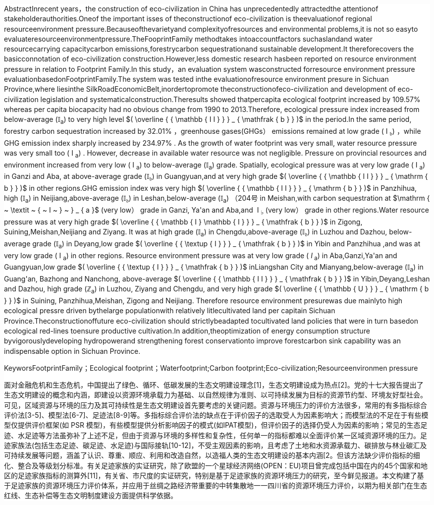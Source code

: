 AbstractInrecent years，the construction of eco-civilization in China has unprecedentedly attractedthe attentionof stakeholderauthorities.Oneof the important isses of theconstructionof eco-civilization is theevaluationof regional resourceenvironment pressure.Becauseofthevarietyand complexityofresources and environmental problems,it is not so easyto evaluateresourceenvironmentpressure.TheFooprintFamily methodtakes intoaccountfactors suchaslandand water resourcecarrying capacitycarbon emissions,forestrycarbon sequestrationand sustainable development.It thereforecovers the basicconnotation of eco-civilization construction.However,less domestic research hasbeen reported on resource environment pressure in relation to Footprint Family.In this study，an evaluation system wasconstructed forresource environment pressure evaluationbasedonFootprintFamily.The system was tested inthe evaluationofresource environment presure in Sichuan Province,where liesinthe SilkRoadEconomicBelt,inordertopromote theconstructionofeco-civilization and development of eco-civilization legislation and systematicalconstruction.Theresults showed thatpercapita ecological footprint increased by $1 0 9 . 5 7 \%$ whereas per capita biocapacity had no obvious change from 1990 to 2013.Therefore, ecological pressure index increased from below-average $( \mathbb { I } _ { \mathrm { a } } )$ to very high level $( \overline { { \mathbb { I I } } } _ { \mathfrak { b } } )$ in the period.In the same period, forestry carbon sequestration increased by $3 2 . 0 1 \%$ ，greenhouse gases(GHGs） emissions remained at low grade $( \textrm { I } _ { \mathfrak { b } } )$ ，while GHG emission index sharply increased by $2 3 4 . 9 7 \%$ . As the growth of water footprint was very small, water resource pressure was very small too $( \textrm { I } _ { \mathrm { a } } )$ . However, decrease in available water resource was not negligible. Pressure on provincial resources and environment increased from very low $( \textrm { I } _ { \mathrm { a } } )$ to below-average $( \mathbb { I } _ { \mathrm { a } } )$ grade. Spatially, ecological pressure was at very low grade $( \textrm { I } _ { \mathrm { a } } )$ in Ganzi and Aba, at above-average grade $( \mathbb { I } _ { \mathfrak { b } } )$ in Guangyuan,and at very high grade $( \overline { { \mathbb { I I } } } _ { \mathrm { b } } )$ in other regions.GHG emission index was very high $( \overline { { \mathbb { I I } } } _ { \mathrm { b } } )$ in Panzhihua, high $( \mathbb { I } _ { \mathrm { a } } )$ in Neijiang,above-average $( \mathbb { I } _ { \mathfrak { d } } )$ in Leshan,below-average $( \mathbb { I } _ { \mathrm { a } } )$ （204号 in Meishan,with carbon sequestration at $\mathrm { ~ \textit ~ { ~ I ~ } ~ } _ { a }$ (very low） grade in Ganzi, Ya'an and Aba,and $\mathrm { ~ I ~ } _ { \flat }$ (very low） grade in other regions.Water resource pressure was at very high grade $( \overline { { \mathbb { I } \mathbb { I } } } _ { \mathfrak { b } } )$ in Zigong, Suining,Meishan,Neijiang and Ziyang. It was at high grade $( \mathbb { I } _ { \mathrm { a } } )$ in Chengdu,above-average $( \mathbb { I } _ { \mathfrak { d } } )$ in Luzhou and Dazhou, below-average grade $( \mathbb { I } _ { \mathrm { a } } )$ in Deyang,low grade $( \overline { { \textup { I } } } _ { \mathfrak { b } } )$ in Yibin and Panzhihua ,and was at very low grade $( \textrm { I } _ { \mathrm { a } } )$ in other regions. Resource environment pressure was at very low grade $\left( \ I _ { \mathrm { ~ a } } \right)$ in Aba,Ganzi,Ya'an and Guangyuan,low grade $( \overline { { \textup { I } } } _ { \mathfrak { b } } )$ inLiangshan City and Mianyang,below-average $( \mathbb { I } _ { \mathrm { a } } )$ in Guang'an, Bazhong and Nanchong, above-average $( \overline { { \mathbb { I I } } } _ { \mathfrak { b } } )$ in Yibin,Deyang,Leshan and Dazhou, high grade $( \mathbb { Z } _ { \mathrm { a } } )$ in Luzhou, Ziyang and Chengdu, and very high grade $( \overline { { \mathbb { U } } } _ { \mathrm { b } } )$ in Suining, Panzhihua,Meishan, Zigong and Neijiang. Therefore resource environment presurewas due mainlyto high ecological pressre driven bythelarge populationwith relatively litlecultivated land per capitain Sichuan Province.Theconstructionoffuture eco-civilization should strictlybeadapted tocultivated land policies that were in turn basedon ecological red-lines toensure productive cultivation.In addition,theoptimization of energy consumption structure byvigorouslydeveloping hydropowerand strengthening forest conservationto improve forestcarbon sink capability was an indispensable option in Sichuan Province.

KeyworsFootprintFamily；Ecological footprint；Waterfootprint;Carbon footprint;Eco-civilization;Resourceenvironmen pressure

面对金融危机和生态危机，中国提出了绿色、循环、低碳发展的生态文明建设理念[1]，生态文明建设成为热点[2]。党的十七大报告提出了生态文明建设的概念和内涵，即建设以资源环境承载力为基础、以自然规律为准则、以可持续发展为目标的资源节约型、环境友好型社会。可见，区域资源与环境的压力及其可持续性是生态文明建设首先要考虑的关键问题。资源与环境压力的评价方法很多，常用的有多指标综合评价法[3-5]、模型法[6-7]、足迹法[8-9]等。多指标综合评价法的缺点在于评价因子的选取受人为因素影响大；而模型法的不足在于有些模型仅提供评价框架(如 PSR 模型)，有些模型提供分析影响因子的模式(如IPAT模型)，但评价因子的选择仍受人为因素的影响；常见的生态足迹、水足迹等方法虽弥补了上述不足，但由于资源与环境的多样性和复杂性，任何单一的指标都难以全面评价某一区域资源环境的压力。足迹家族法(包括生态足迹、碳足迹、水足迹)与国际接轨[10-12]，不受主观因素的影响，且考虑了土地和水资源承载力、碳排放与林业碳汇及可持续发展等问题，涵盖了认识、尊重、顺应、利用和改造自然，以造福人类的生态文明建设的基本内涵[2。但该方法缺少评价指标的细化、整合及等级划分标准。有关足迹家族的实证研究，除了欧盟的一个星球经济网络(OPEN：EU)项目曾完成包括中国在内的45个国家和地区的足迹家族指标的测算外[11]，有关省、市尺度的实证研究，特别是基于足迹家族的资源环境压力的研究，至今鲜见报道。本文构建了基于足迹家族的资源环境压力评价体系，并应用于丝绸之路经济带重要的中转集散地一一四川省的资源环境压力评价，以期为相关部门在生态红线、生态补偿等生态文明制度建设方面提供科学依据。
